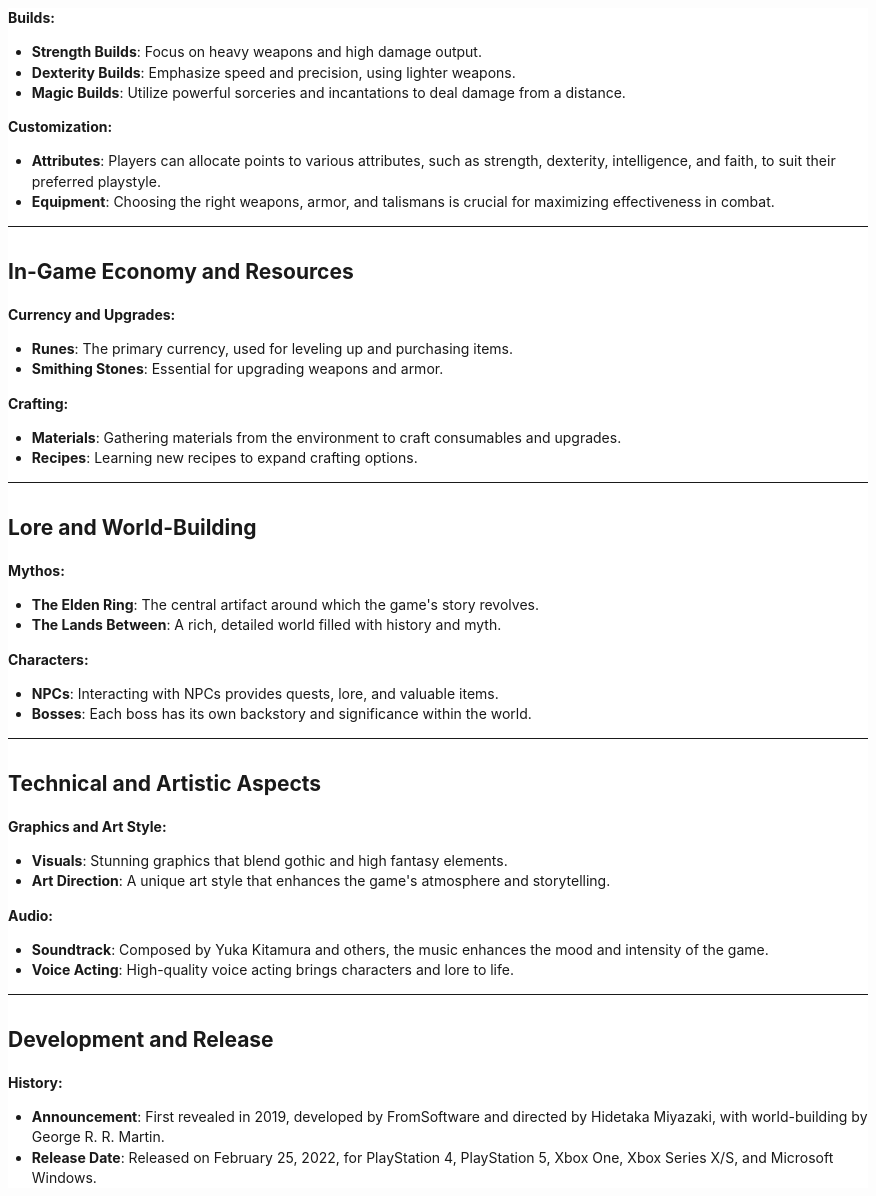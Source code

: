 **Builds:**
- **Strength Builds**: Focus on heavy weapons and high damage output.
- **Dexterity Builds**: Emphasize speed and precision, using lighter weapons.
- **Magic Builds**: Utilize powerful sorceries and incantations to deal damage from a distance.

**Customization:**
- **Attributes**: Players can allocate points to various attributes, such as strength, dexterity, intelligence, and faith, to suit their preferred playstyle.
- **Equipment**: Choosing the right weapons, armor, and talismans is crucial for maximizing effectiveness in combat.

---

## In-Game Economy and Resources

**Currency and Upgrades:**
- **Runes**: The primary currency, used for leveling up and purchasing items.
- **Smithing Stones**: Essential for upgrading weapons and armor.

**Crafting:**
- **Materials**: Gathering materials from the environment to craft consumables and upgrades.
- **Recipes**: Learning new recipes to expand crafting options.

---

## Lore and World-Building

**Mythos:**
- **The Elden Ring**: The central artifact around which the game's story revolves.
- **The Lands Between**: A rich, detailed world filled with history and myth.

**Characters:**
- **NPCs**: Interacting with NPCs provides quests, lore, and valuable items.
- **Bosses**: Each boss has its own backstory and significance within the world.

---

## Technical and Artistic Aspects

**Graphics and Art Style:**
- **Visuals**: Stunning graphics that blend gothic and high fantasy elements.
- **Art Direction**: A unique art style that enhances the game's atmosphere and storytelling.

**Audio:**
- **Soundtrack**: Composed by Yuka Kitamura and others, the music enhances the mood and intensity of the game.
- **Voice Acting**: High-quality voice acting brings characters and lore to life.

---

## Development and Release

**History:**
- **Announcement**: First revealed in 2019, developed by FromSoftware and directed by Hidetaka Miyazaki, with world-building by George R. R. Martin.
- **Release Date**: Released on February 25, 2022, for PlayStation 4, PlayStation 5, Xbox One, Xbox Series X/S, and Microsoft Windows.
